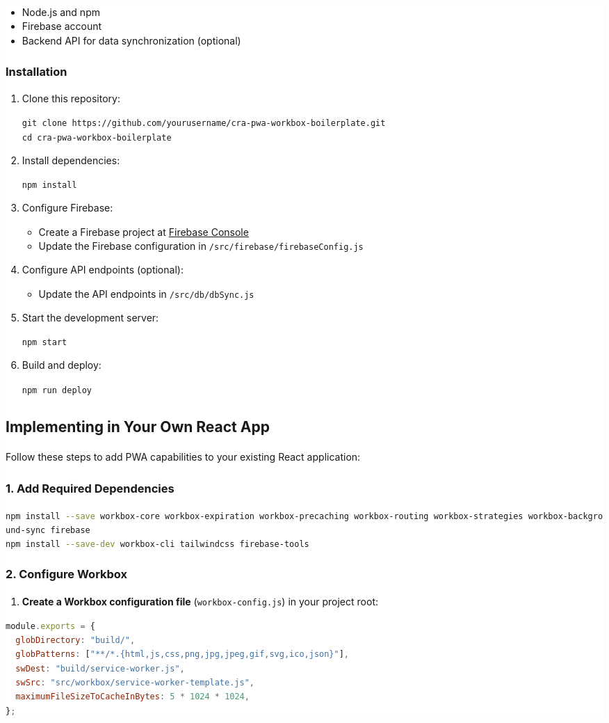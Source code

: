 - Node.js and npm
- Firebase account
- Backend API for data synchronization (optional)

### Installation

1. Clone this repository:
   ```
   git clone https://github.com/yourusername/cra-pwa-workbox-boilerplate.git
   cd cra-pwa-workbox-boilerplate
   ```

2. Install dependencies:
   ```
   npm install
   ```

3. Configure Firebase:
   - Create a Firebase project at [Firebase Console](https://console.firebase.google.com/)
   - Update the Firebase configuration in `/src/firebase/firebaseConfig.js`

4. Configure API endpoints (optional):
   - Update the API endpoints in `/src/db/dbSync.js`

5. Start the development server:
   ```
   npm start
   ```

6. Build and deploy:
   ```
   npm run deploy
   ```

## Implementing in Your Own React App

Follow these steps to add PWA capabilities to your existing React application:

### 1. Add Required Dependencies

```bash
npm install --save workbox-core workbox-expiration workbox-precaching workbox-routing workbox-strategies workbox-background-sync firebase
npm install --save-dev workbox-cli tailwindcss firebase-tools
```

### 2. Configure Workbox

1. **Create a Workbox configuration file** (`workbox-config.js`) in your project root:

```javascript
module.exports = {
  globDirectory: "build/",
  globPatterns: ["**/*.{html,js,css,png,jpg,jpeg,gif,svg,ico,json}"],
  swDest: "build/service-worker.js",
  swSrc: "src/workbox/service-worker-template.js",
  maximumFileSizeToCacheInBytes: 5 * 1024 * 1024,
};
```
